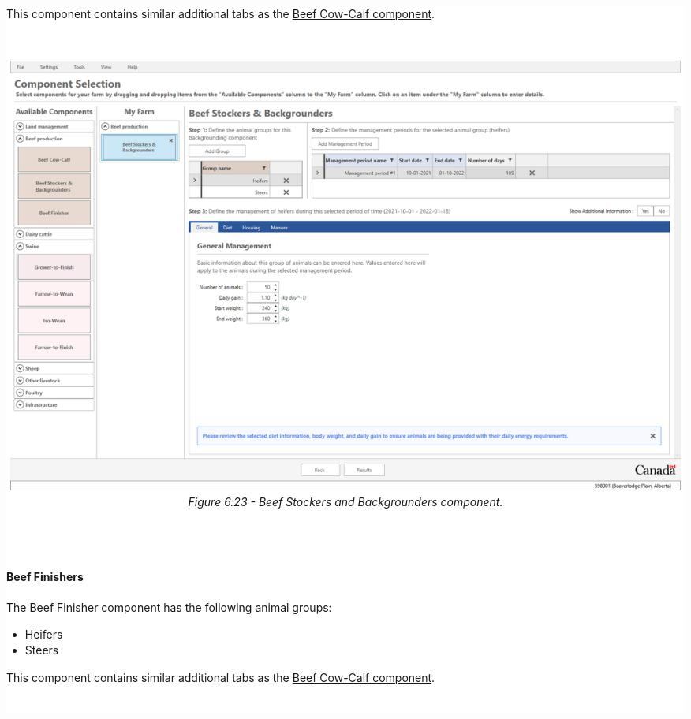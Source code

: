 This component contains similar additional tabs as the [Beef Cow-Calf component](#general).


<br>
<p align="center">
 <img src="../../Images/UserGuide/en/chapter6/figure6-23.png" alt="Figure6-23" width="850"/>
    <br>
    <em>
		Figure 6.23 - Beef Stockers and Backgrounders component.
	</em>
</p>
<br>
<br>

#### Beef Finishers

The Beef Finisher component has the following animal groups:

- Heifers
- Steers

This component contains similar additional tabs as the [Beef Cow-Calf component](#general).


<br>
<p align="center">